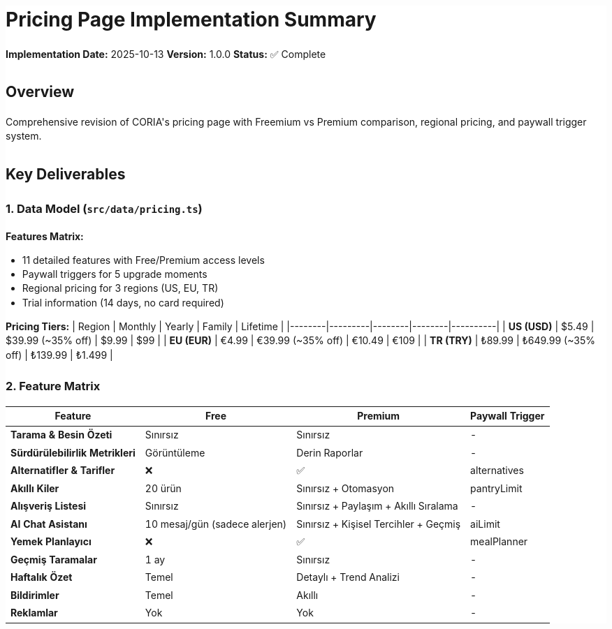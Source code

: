 # Pricing Page Implementation Summary

**Implementation Date:** 2025-10-13
**Version:** 1.0.0
**Status:** ✅ Complete

## Overview

Comprehensive revision of CORIA's pricing page with Freemium vs Premium comparison, regional pricing, and paywall trigger system.

## Key Deliverables

### 1. Data Model (`src/data/pricing.ts`)

**Features Matrix:**
- 11 detailed features with Free/Premium access levels
- Paywall triggers for 5 upgrade moments
- Regional pricing for 3 regions (US, EU, TR)
- Trial information (14 days, no card required)

**Pricing Tiers:**
| Region | Monthly | Yearly | Family | Lifetime |
|--------|---------|--------|--------|----------|
| **US (USD)** | $5.49 | $39.99 (~35% off) | $9.99 | $99 |
| **EU (EUR)** | €4.99 | €39.99 (~35% off) | €10.49 | €109 |
| **TR (TRY)** | ₺89.99 | ₺649.99 (~35% off) | ₺139.99 | ₺1.499 |

### 2. Feature Matrix

| Feature | Free | Premium | Paywall Trigger |
|---------|------|---------|-----------------|
| **Tarama & Besin Özeti** | Sınırsız | Sınırsız | - |
| **Sürdürülebilirlik Metrikleri** | Görüntüleme | Derin Raporlar | - |
| **Alternatifler & Tarifler** | ❌ | ✅ | alternatives |
| **Akıllı Kiler** | 20 ürün | Sınırsız + Otomasyon | pantryLimit |
| **Alışveriş Listesi** | Sınırsız | Sınırsız + Paylaşım + Akıllı Sıralama | - |
| **AI Chat Asistanı** | 10 mesaj/gün (sadece alerjen) | Sınırsız + Kişisel Tercihler + Geçmiş | aiLimit |
| **Yemek Planlayıcı** | ❌ | ✅ | mealPlanner |
| **Geçmiş Taramalar** | 1 ay | Sınırsız | - |
| **Haftalık Özet** | Temel | Detaylı + Trend Analizi | - |
| **Bildirimler** | Temel | Akıllı | - |
| **Reklamlar** | Yok | Yok | - |
